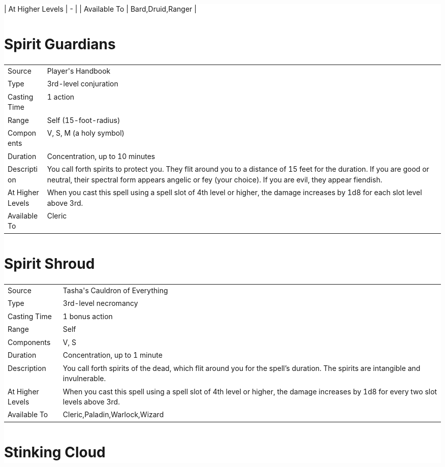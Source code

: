 | At Higher Levels |     - |
| Available To     |     Bard,Druid,Ranger |


# Spirit Guardians

| | |
| ---------------- | --- |
| Source           | Player's Handbook    |
| Type             |   3rd-level conjuration  |
| Casting Time     |     1 action |
| Range            |     Self (15-foot-radius) |
| Components       |     V, S, M (a holy symbol) |
| Duration         |     Concentration, up to 10 minutes |
| Description      |     You call forth spirits to protect you. They flit around you to a distance of 15 feet for the duration. If you are good or neutral, their spectral form appears angelic or fey (your choice). If you are evil, they appear fiendish. |
| At Higher Levels |      When you cast this spell using a spell slot of 4th level or higher, the damage increases by 1d8 for each slot level above 3rd. |
| Available To     |     Cleric |


# Spirit Shroud

| | |
| ---------------- | --- |
| Source           | Tasha's Cauldron of Everything    |
| Type             |   3rd-level necromancy  |
| Casting Time     |     1 bonus action |
| Range            |     Self |
| Components       |     V, S |
| Duration         |     Concentration, up to 1 minute |
| Description      |     You call forth spirits of the dead, which flit around you for the spell’s duration. The spirits are intangible and invulnerable. |
| At Higher Levels |      When you cast this spell using a spell slot of 4th level or higher, the damage increases by 1d8 for every two slot levels above 3rd. |
| Available To     |     Cleric,Paladin,Warlock,Wizard |


# Stinking Cloud
